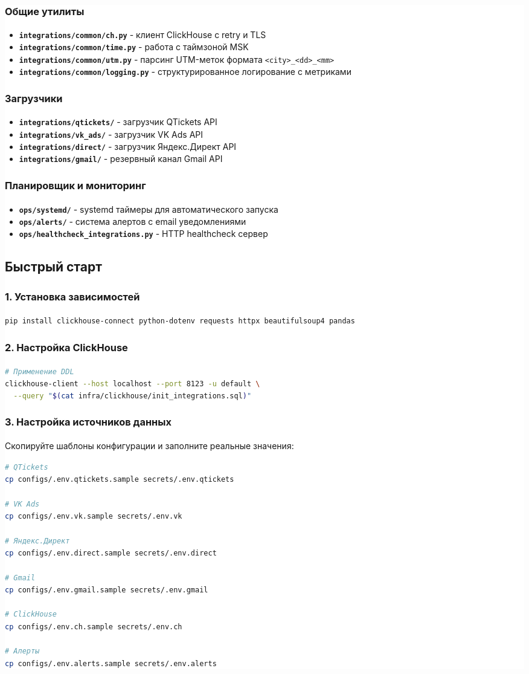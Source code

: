### Общие утилиты

- **`integrations/common/ch.py`** - клиент ClickHouse с retry и TLS
- **`integrations/common/time.py`** - работа с таймзоной MSK
- **`integrations/common/utm.py`** - парсинг UTM-меток формата `<city>_<dd>_<mm>`
- **`integrations/common/logging.py`** - структурированное логирование с метриками

### Загрузчики

- **`integrations/qtickets/`** - загрузчик QTickets API
- **`integrations/vk_ads/`** - загрузчик VK Ads API
- **`integrations/direct/`** - загрузчик Яндекс.Директ API
- **`integrations/gmail/`** - резервный канал Gmail API

### Планировщик и мониторинг

- **`ops/systemd/`** - systemd таймеры для автоматического запуска
- **`ops/alerts/`** - система алертов с email уведомлениями
- **`ops/healthcheck_integrations.py`** - HTTP healthcheck сервер

## Быстрый старт

### 1. Установка зависимостей

```bash
pip install clickhouse-connect python-dotenv requests httpx beautifulsoup4 pandas
```

### 2. Настройка ClickHouse

```bash
# Применение DDL
clickhouse-client --host localhost --port 8123 -u default \
  --query "$(cat infra/clickhouse/init_integrations.sql)"
```

### 3. Настройка источников данных

Скопируйте шаблоны конфигурации и заполните реальные значения:

```bash
# QTickets
cp configs/.env.qtickets.sample secrets/.env.qtickets

# VK Ads
cp configs/.env.vk.sample secrets/.env.vk

# Яндекс.Директ
cp configs/.env.direct.sample secrets/.env.direct

# Gmail
cp configs/.env.gmail.sample secrets/.env.gmail

# ClickHouse
cp configs/.env.ch.sample secrets/.env.ch

# Алерты
cp configs/.env.alerts.sample secrets/.env.alerts
```
